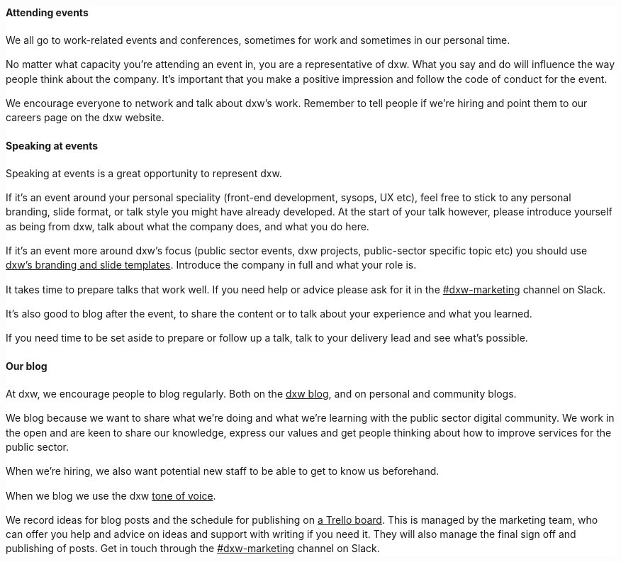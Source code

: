 #### Attending events

We all go to work-related events and conferences, sometimes for work and
sometimes in our personal time.

No matter what capacity you’re attending an event in, you are a representative
of dxw. What you say and do will influence the way people think about the
company. It’s important that you make a positive impression and follow the code
of conduct for the event.

We encourage everyone to network and talk about dxw’s work. Remember to tell
people if we’re hiring and point them to our careers page on the dxw website.

#### Speaking at events

Speaking at events is a great opportunity to represent dxw.

If it’s an event around your personal speciality (front-end development, sysops,
UX etc), feel free to stick to any personal branding, slide format, or talk
style you might have already developed. At the start of your talk however,
please introduce yourself as being from dxw, talk about what the company does,
and what you do here.

If it’s an event more around dxw’s focus (public sector events, dxw projects,
public-sector specific topic etc) you should use
[dxw’s branding and slide templates](https://v-df7640e636dddb2c9710.brand.madebyfieldwork.com/).
Introduce the company in full and what your role is.

It takes time to prepare talks that work well. If you need help or advice please
ask for it in the [\#dxw-marketing](https://dxw.slack.com/archives/C0K5DRKU6)
channel on Slack.

It’s also good to blog after the event, to share the content or to talk about
your experience and what you learned.

If you need time to be set aside to prepare or follow up a talk, talk to your
delivery lead and see what’s possible.

#### Our blog

At dxw, we encourage people to blog regularly. Both on the
[dxw blog](https://www.dxw.com/blog/), and on personal and community blogs.

We blog because we want to share what we’re doing and what we’re learning with
the public sector digital community. We work in the open and are keen to share
our knowledge, express our values and get people thinking about how to improve
services for the public sector.

When we’re hiring, we also want potential new staff to be able to get to know us
beforehand.

When we blog we use the dxw [tone of voice](/guides/tone-of-voice).

We record ideas for blog posts and the schedule for publishing on
[a Trello board](https://trello.com/b/otR1Mmjv/dxw-blogging-and-case-studies-schedule).
This is managed by the marketing team, who can offer you help and advice on
ideas and support with writing if you need it. They will also manage the final
sign off and publishing of posts. Get in touch through the
[\#dxw-marketing](https://dxw.slack.com/archives/C0K5DRKU6) channel on Slack.
